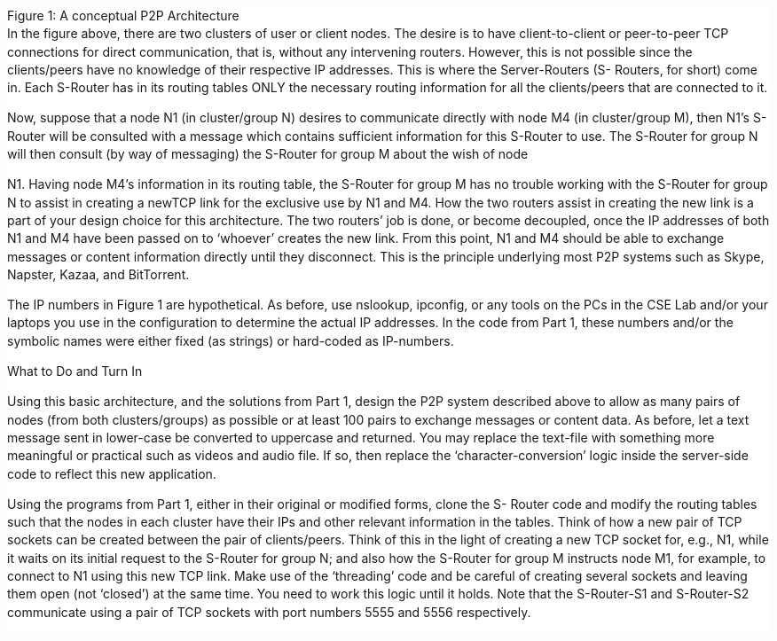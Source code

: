 </div>
</div>
<div class="layoutArea">
<div class="column">
Figure 1: A conceptual P2P Architecture

</div>
</div>
<div class="layoutArea">
<div class="column">
In the figure above, there are two clusters of user or client nodes. The desire is to have client-to-client or peer-to-peer TCP connections for direct communication, that is, without any intervening routers. However, this is not possible since the clients/peers have no knowledge of their respective IP addresses. This is where the Server-Routers (S- Routers, for short) come in. Each S-Router has in its routing tables ONLY the necessary routing information for all the clients/peers that are connected to it.

Now, suppose that a node N1 (in cluster/group N) desires to communicate directly with node M4 (in cluster/group M), then N1’s S-Router will be consulted with a message which contains sufficient information for this S-Router to use. The S-Router for group N will then consult (by way of messaging) the S-Router for group M about the wish of node

</div>
</div>
</div>
</div>
<div class="page" title="Page 2">
<div class="section">
<div class="layoutArea">
<div class="column">
N1. Having node M4’s information in its routing table, the S-Router for group M has no trouble working with the S-Router for group N to assist in creating a newTCP link for the exclusive use by N1 and M4. How the two routers assist in creating the new link is a part of your design choice for this architecture. The two routers’ job is done, or become decoupled, once the IP addresses of both N1 and M4 have been passed on to ‘whoever’ creates the new link. From this point, N1 and M4 should be able to exchange messages or content information directly until they disconnect. This is the principle underlying most P2P systems such as Skype, Napster, Kazaa, and BitTorrent.

The IP numbers in Figure 1 are hypothetical. As before, use nslookup, ipconfig, or any tools on the PCs in the CSE Lab and/or your laptops you use in the configuration to determine the actual IP addresses. In the code from Part 1, these numbers and/or the symbolic names were either fixed (as strings) or hard-coded as IP-numbers.

What to Do and Turn In

Using this basic architecture, and the solutions from Part 1, design the P2P system described above to allow as many pairs of nodes (from both clusters/groups) as possible or at least 100 pairs to exchange messages or content data. As before, let a text message sent in lower-case be converted to uppercase and returned. You may replace the text-file with something more meaningful or practical such as videos and audio file. If so, then replace the ‘character-conversion’ logic inside the server-side code to reflect this new application.

Using the programs from Part 1, either in their original or modified forms, clone the S- Router code and modify the routing tables such that the nodes in each cluster have their IPs and other relevant information in the tables. Think of how a new pair of TCP sockets can be created between the pair of clients/peers. Think of this in the light of creating a new TCP socket for, e.g., N1, while it waits on its initial request to the S-Router for group N; and also how the S-Router for group M instructs node M1, for example, to connect to N1 using this new TCP link. Make use of the ‘threading’ code and be careful of creating several sockets and leaving them open (not ‘closed’) at the same time. You need to work this logic until it holds. Note that the S-Router-S1 and S-Router-S2 communicate using a pair of TCP sockets with port numbers 5555 and 5556 respectively.
